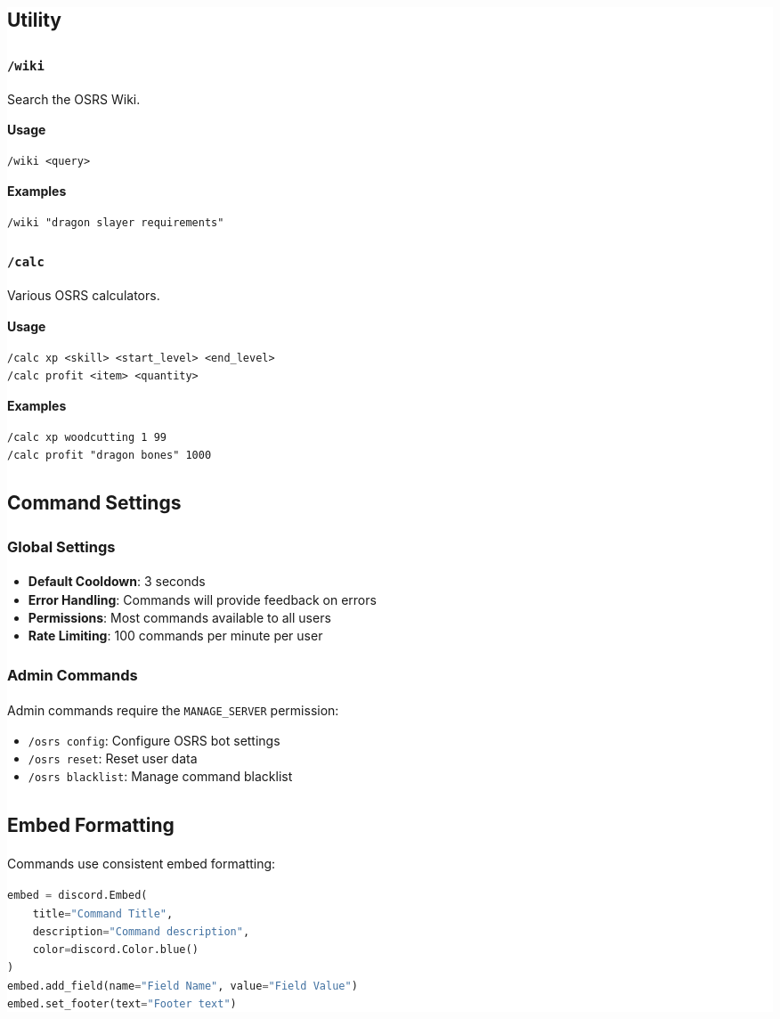 ## Utility

### `/wiki`
Search the OSRS Wiki.

**Usage**
```
/wiki <query>
```

**Examples**
```
/wiki "dragon slayer requirements"
```

### `/calc`
Various OSRS calculators.

**Usage**
```
/calc xp <skill> <start_level> <end_level>
/calc profit <item> <quantity>
```

**Examples**
```
/calc xp woodcutting 1 99
/calc profit "dragon bones" 1000
```

## Command Settings

### Global Settings

- **Default Cooldown**: 3 seconds
- **Error Handling**: Commands will provide feedback on errors
- **Permissions**: Most commands available to all users
- **Rate Limiting**: 100 commands per minute per user

### Admin Commands

Admin commands require the `MANAGE_SERVER` permission:

- `/osrs config`: Configure OSRS bot settings
- `/osrs reset`: Reset user data
- `/osrs blacklist`: Manage command blacklist

## Embed Formatting

Commands use consistent embed formatting:

```python
embed = discord.Embed(
    title="Command Title",
    description="Command description",
    color=discord.Color.blue()
)
embed.add_field(name="Field Name", value="Field Value")
embed.set_footer(text="Footer text")
```
